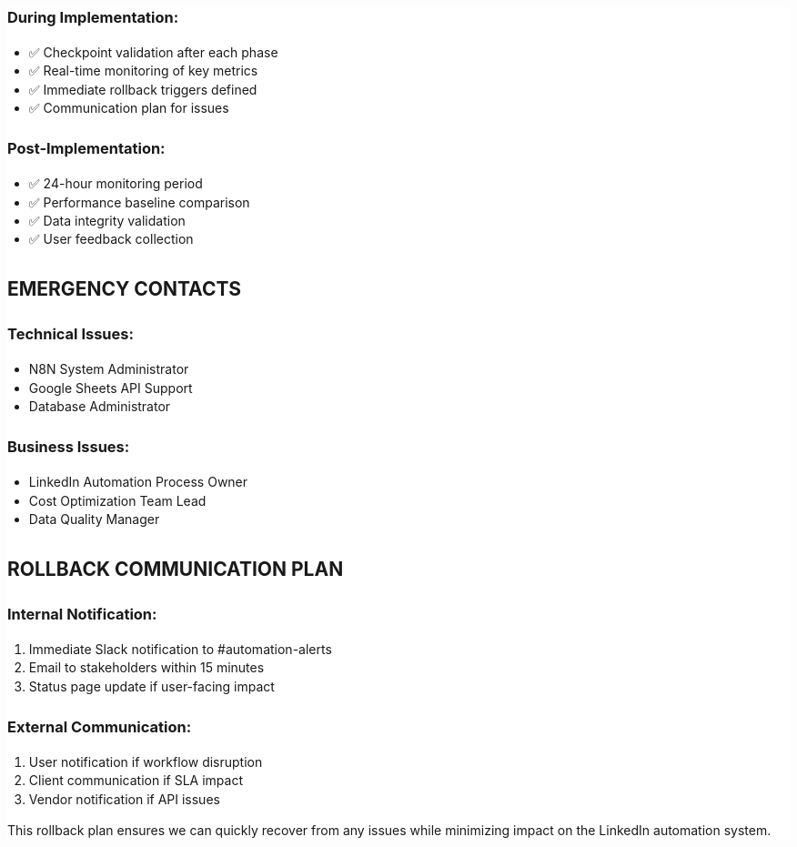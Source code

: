 ### During Implementation:
- ✅ Checkpoint validation after each phase
- ✅ Real-time monitoring of key metrics
- ✅ Immediate rollback triggers defined
- ✅ Communication plan for issues

### Post-Implementation:
- ✅ 24-hour monitoring period
- ✅ Performance baseline comparison
- ✅ Data integrity validation
- ✅ User feedback collection

## EMERGENCY CONTACTS

### Technical Issues:
- N8N System Administrator
- Google Sheets API Support
- Database Administrator

### Business Issues:
- LinkedIn Automation Process Owner
- Cost Optimization Team Lead
- Data Quality Manager

## ROLLBACK COMMUNICATION PLAN

### Internal Notification:
1. Immediate Slack notification to #automation-alerts
2. Email to stakeholders within 15 minutes
3. Status page update if user-facing impact

### External Communication:
1. User notification if workflow disruption
2. Client communication if SLA impact
3. Vendor notification if API issues

This rollback plan ensures we can quickly recover from any issues while minimizing impact on the LinkedIn automation system.
